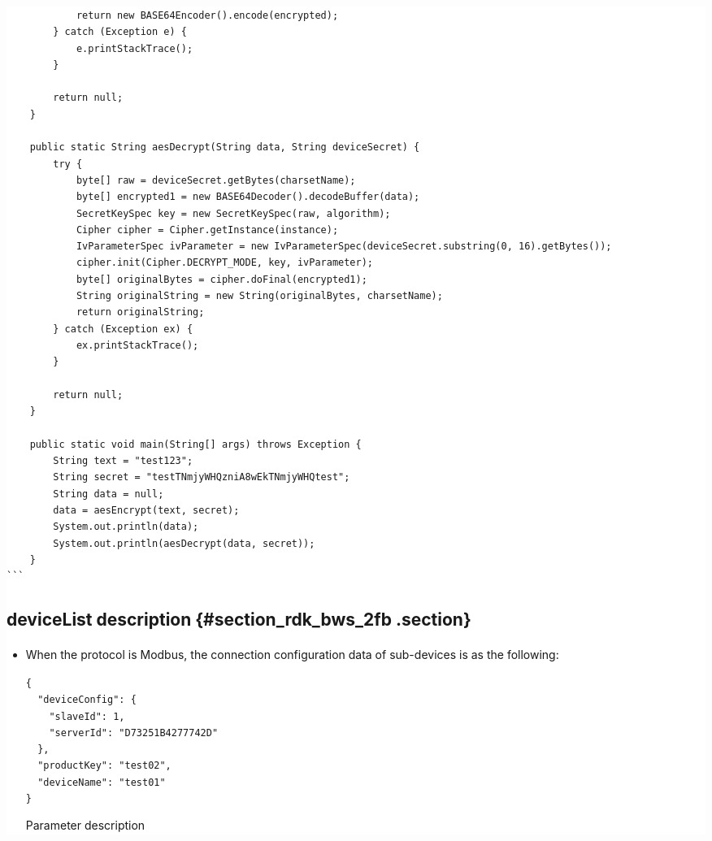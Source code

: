                 return new BASE64Encoder().encode(encrypted);
            } catch (Exception e) {
                e.printStackTrace();
            }
    
            return null;
        }
    
        public static String aesDecrypt(String data, String deviceSecret) {
            try {
                byte[] raw = deviceSecret.getBytes(charsetName);
                byte[] encrypted1 = new BASE64Decoder().decodeBuffer(data);
                SecretKeySpec key = new SecretKeySpec(raw, algorithm);
                Cipher cipher = Cipher.getInstance(instance);
                IvParameterSpec ivParameter = new IvParameterSpec(deviceSecret.substring(0, 16).getBytes());
                cipher.init(Cipher.DECRYPT_MODE, key, ivParameter);
                byte[] originalBytes = cipher.doFinal(encrypted1);
                String originalString = new String(originalBytes, charsetName);
                return originalString;
            } catch (Exception ex) {
                ex.printStackTrace();
            }
    
            return null;
        }
    
        public static void main(String[] args) throws Exception {
            String text = "test123";
            String secret = "testTNmjyWHQzniA8wEkTNmjyWHQtest";
            String data = null;
            data = aesEncrypt(text, secret);
            System.out.println(data);
            System.out.println(aesDecrypt(data, secret));
        }
    ```


## deviceList description {#section_rdk_bws_2fb .section}

-   When the protocol is Modbus, the connection configuration data of sub-devices is as the following:

    ```
    {
      "deviceConfig": {
        "slaveId": 1,
        "serverId": "D73251B4277742D"
      },
      "productKey": "test02",
      "deviceName": "test01"
    }
    ```

    Parameter description
